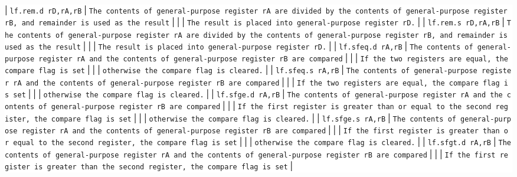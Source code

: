 | `lf.rem.d rD,rA,rB`    | `The contents of general-purpose register rA are divided by the contents of general-purpose register rB, and remainder is used as the result`                                                                                                                                                             |
|                        | `The result is placed into general-purpose register rD.`                                                                                                                                                                                                                                                  |
| `lf.rem.s rD,rA,rB`    | `The contents of general-purpose register rA are divided by the contents of general-purpose register rB, and remainder is used as the result`                                                                                                                                                             |
|                        | `The result is placed into general-purpose register rD.`                                                                                                                                                                                                                                                  |
| `lf.sfeq.d rA,rB`      | `The contents of general-purpose register rA and the contents of general-purpose register rB are compared`                                                                                                                                                                                                |
|                        | `If the two registers are equal, the compare flag is set`                                                                                                                                                                                                                                                 |
|                        | `otherwise the compare flag is cleared.`                                                                                                                                                                                                                                                                  |
| `lf.sfeq.s rA,rB`      | `The contents of general-purpose register rA and the contents of general-purpose register rB are compared`                                                                                                                                                                                                |
|                        | `If the two registers are equal, the compare flag is set`                                                                                                                                                                                                                                                 |
|                        | `otherwise the compare flag is cleared.`                                                                                                                                                                                                                                                                  |
| `lf.sfge.d rA,rB`      | `The contents of general-purpose register rA and the contents of general-purpose register rB are compared`                                                                                                                                                                                                |
|                        | `If the first register is greater than or equal to the second register, the compare flag is set`                                                                                                                                                                                                          |
|                        | `otherwise the compare flag is cleared.`                                                                                                                                                                                                                                                                  |
| `lf.sfge.s rA,rB`      | `The contents of general-purpose register rA and the contents of general-purpose register rB are compared`                                                                                                                                                                                                |
|                        | `If the first register is greater than or equal to the second register, the compare flag is set`                                                                                                                                                                                                          |
|                        | `otherwise the compare flag is cleared.`                                                                                                                                                                                                                                                                  |
| `lf.sfgt.d rA,rB`      | `The contents of general-purpose register rA and the contents of general-purpose register rB are compared`                                                                                                                                                                                                |
|                        | `If the first register is greater than the second register, the compare flag is set`                                                                                                                                                                                                                      |